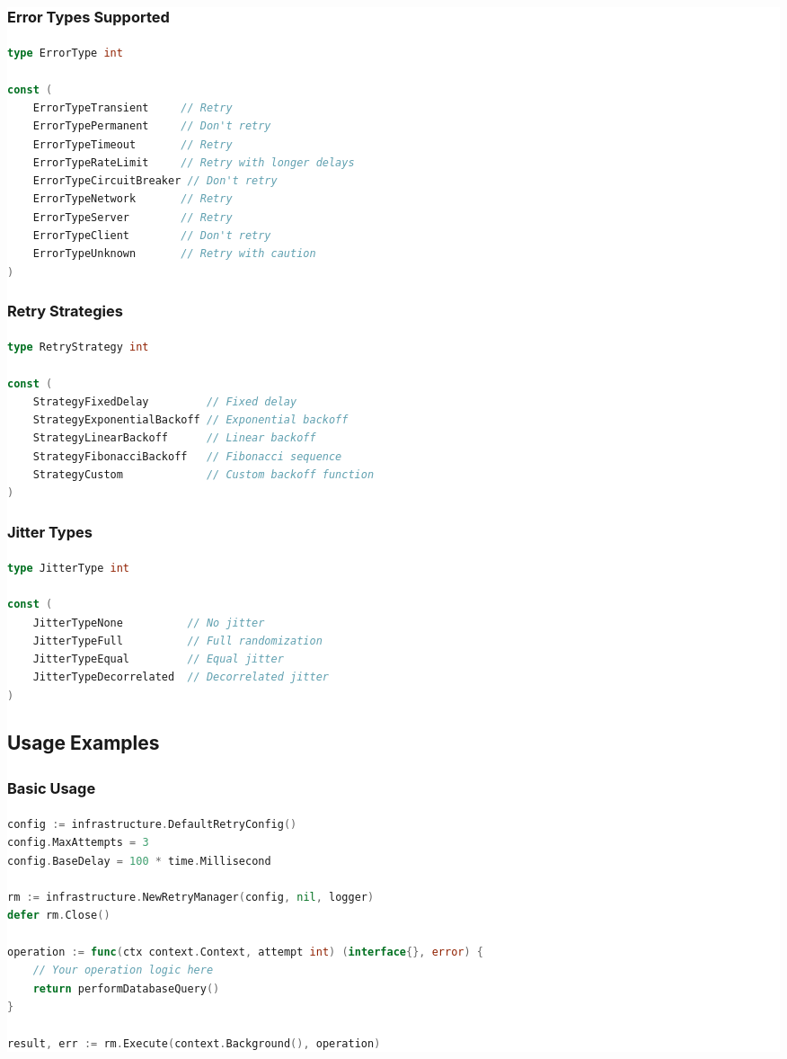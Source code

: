 ### Error Types Supported

```go
type ErrorType int

const (
    ErrorTypeTransient     // Retry
    ErrorTypePermanent     // Don't retry
    ErrorTypeTimeout       // Retry
    ErrorTypeRateLimit     // Retry with longer delays
    ErrorTypeCircuitBreaker // Don't retry
    ErrorTypeNetwork       // Retry
    ErrorTypeServer        // Retry
    ErrorTypeClient        // Don't retry
    ErrorTypeUnknown       // Retry with caution
)
```

### Retry Strategies

```go
type RetryStrategy int

const (
    StrategyFixedDelay         // Fixed delay
    StrategyExponentialBackoff // Exponential backoff
    StrategyLinearBackoff      // Linear backoff
    StrategyFibonacciBackoff   // Fibonacci sequence
    StrategyCustom             // Custom backoff function
)
```

### Jitter Types

```go
type JitterType int

const (
    JitterTypeNone          // No jitter
    JitterTypeFull          // Full randomization
    JitterTypeEqual         // Equal jitter
    JitterTypeDecorrelated  // Decorrelated jitter
)
```

## Usage Examples

### Basic Usage

```go
config := infrastructure.DefaultRetryConfig()
config.MaxAttempts = 3
config.BaseDelay = 100 * time.Millisecond

rm := infrastructure.NewRetryManager(config, nil, logger)
defer rm.Close()

operation := func(ctx context.Context, attempt int) (interface{}, error) {
    // Your operation logic here
    return performDatabaseQuery()
}

result, err := rm.Execute(context.Background(), operation)
```
